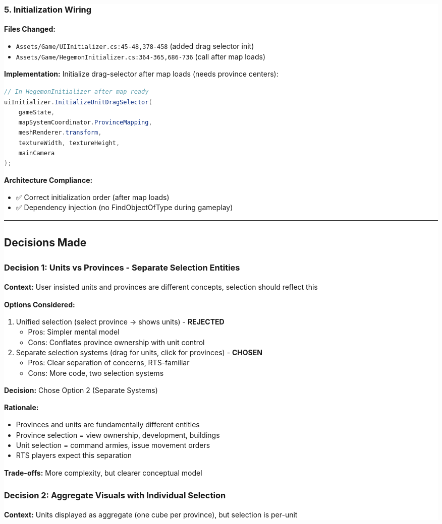 ### 5. Initialization Wiring
**Files Changed:**
- `Assets/Game/UIInitializer.cs:45-48,378-458` (added drag selector init)
- `Assets/Game/HegemonInitializer.cs:364-365,686-736` (call after map loads)

**Implementation:**
Initialize drag-selector after map loads (needs province centers):

```csharp
// In HegemonInitializer after map ready
uiInitializer.InitializeUnitDragSelector(
    gameState,
    mapSystemCoordinator.ProvinceMapping,
    meshRenderer.transform,
    textureWidth, textureHeight,
    mainCamera
);
```

**Architecture Compliance:**
- ✅ Correct initialization order (after map loads)
- ✅ Dependency injection (no FindObjectOfType during gameplay)

---

## Decisions Made

### Decision 1: Units vs Provinces - Separate Selection Entities
**Context:** User insisted units and provinces are different concepts, selection should reflect this

**Options Considered:**
1. Unified selection (select province → shows units) - **REJECTED**
   - Pros: Simpler mental model
   - Cons: Conflates province ownership with unit control
2. Separate selection systems (drag for units, click for provinces) - **CHOSEN**
   - Pros: Clear separation of concerns, RTS-familiar
   - Cons: More code, two selection systems

**Decision:** Chose Option 2 (Separate Systems)

**Rationale:**
- Provinces and units are fundamentally different entities
- Province selection = view ownership, development, buildings
- Unit selection = command armies, issue movement orders
- RTS players expect this separation

**Trade-offs:** More complexity, but clearer conceptual model

### Decision 2: Aggregate Visuals with Individual Selection
**Context:** Units displayed as aggregate (one cube per province), but selection is per-unit
